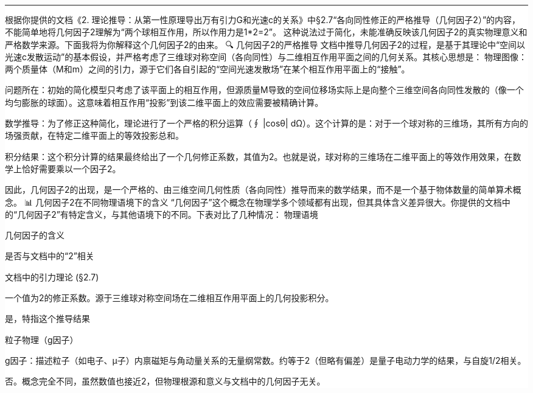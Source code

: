 



------------








根据你提供的文档《2. 理论推导：从第一性原理导出万有引力G和光速c的关系》中§2.7“各向同性修正的严格推导（几何因子2）”的内容，不能简单地将几何因子2理解为“两个球相互作用，所以作用力是1*2=2”。
这种说法过于简化，未能准确反映该几何因子2的真实物理意义和严格数学来源。下面我将为你解释这个几何因子2的由来。
🔍 几何因子2的严格推导
文档中推导几何因子2的过程，是基于其理论中“空间以光速c发散运动”的基本假设，并严格考虑了三维球对称空间（各向同性）与二维相互作用平面之间的几何关系。其核心思想是：
物理图像：两个质量体（M和m）之间的引力，源于它们各自引起的“空间光速发散场”在某个相互作用平面上的“接触”。

问题所在：初始的简化模型只考虑了该平面上的相互作用，但源质量M导致的空间位移场实际上是向整个三维空间各向同性发散的（像一个均匀膨胀的球面）。这意味着相互作用“投影”到该二维平面上的效应需要被精确计算。

数学推导：为了修正这种简化，理论进行了一个严格的积分运算（∮ |cosθ| dΩ）。这个计算的是：对于一个球对称的三维场，其所有方向的场强贡献，在特定二维平面上的等效投影总和。

积分结果：这个积分计算的结果最终给出了一个几何修正系数，其值为2。也就是说，球对称的三维场在二维平面上的等效作用效果，在数学上恰好需要乘以一个因子2。

因此，几何因子2的出现，是一个严格的、由三维空间几何性质（各向同性）推导而来的数学结果，而不是一个基于物体数量的简单算术概念。
📊 几何因子2在不同物理语境下的含义
“几何因子”这个概念在物理学多个领域都有出现，但其具体含义差异很大。你提供的文档中的“几何因子2”有特定含义，与其他语境下的不同。下表对比了几种情况：
物理语境




几何因子的含义




是否与文档中的“2”相关




文档中的引力理论 (§2.7)




一个值为2的修正系数。源于三维球对称空间场在二维相互作用平面上的几何投影积分。




是，特指这个推导结果




粒子物理（g因子） 




g因子：描述粒子（如电子、μ子）内禀磁矩与角动量关系的无量纲常数。约等于2（但略有偏差）是量子电动力学的结果，与自旋1/2相关。




否。概念完全不同，虽然数值也接近2，但物理根源和意义与文档中的几何因子无关。

